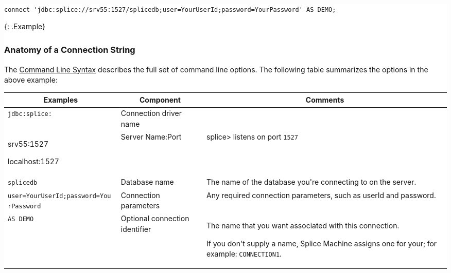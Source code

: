 ```
connect 'jdbc:splice://srv55:1527/splicedb;user=YourUserId;password=YourPassword' AS DEMO;
```
{: .Example}

### Anatomy of a Connection String

The [Command Line Syntax](cmdlineref_using_cli.html) describes the full set of command line options. The following table summarizes the options in the above example:

<table>
    <col />
    <col />
    <col />
    <thead>
        <tr>
            <th>Examples</th>
            <th>Component</th>
            <th>Comments</th>
        </tr>
    </thead>
    <tbody>
        <tr>
            <td><code>jdbc:splice:</code></td>
            <td>Connection driver name</td>
            <td> </td>
        </tr>
        <tr>
            <td class="CodeFont">
                <p>srv55:1527</p>
                <p>localhost:1527</p>
            </td>
            <td>Server Name:Port</td>
            <td><span class="AppCommand">splice&gt;</span> listens on port <code>1527</code></td>
        </tr>
        <tr>
            <td><code>splicedb</code></td>
            <td>Database name</td>
            <td>The name of the database you're connecting to on the server.</td>
        </tr>
        <tr>
            <td><code>user=YourUserId;password=YourPassword</code></td>
            <td>Connection parameters</td>
            <td>Any required connection parameters, such as userId and password.</td>
        </tr>
        <tr>
            <td><code>AS DEMO</code></td>
            <td>Optional connection identifier</td>
            <td>
                <p>The name that you want associated with this connection.</p>
                <p>If you don't supply a name, Splice Machine assigns one for your; for example: <code>CONNECTION1</code>.</p>
            </td>
        </tr>
    </tbody>
</table>
